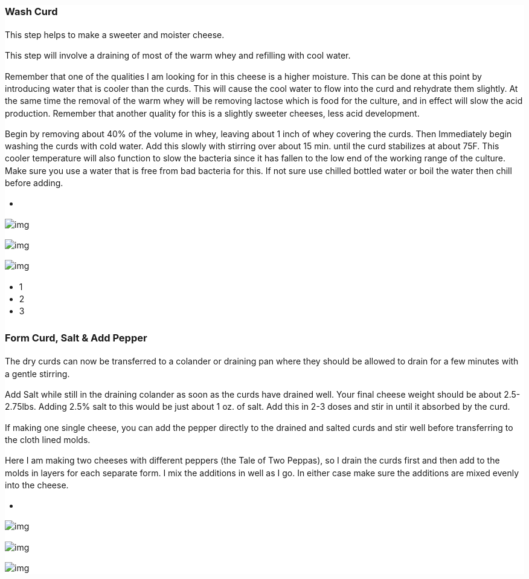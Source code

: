   ### Wash Curd

  This step helps to make a sweeter and moister cheese.

  This step will involve a draining of most of the warm whey and refilling with cool water.

  Remember that one of the qualities I am looking for in this cheese is a higher moisture. This can be done at this point by introducing water that is cooler than the curds. This will cause the cool water to flow into the curd and rehydrate them slightly. At the same time the removal of the warm whey will be removing lactose which is food for the culture, and in effect will slow the acid production. Remember that another quality for this is a slightly sweeter cheeses, less acid development.

  Begin by removing about 40% of the volume in whey, leaving about 1 inch of whey covering the curds. Then Immediately begin washing the curds with cold water. Add this slowly with stirring over about 15 min. until the curd stabilizes at about 75F. This cooler temperature will also function to slow the bacteria since it has fallen to the low end of the working range of the culture. Make sure you use a water that is free from bad bacteria for this. If not sure use chilled bottled water or boil the water then chill before adding.

- 

  ![img](https://s3.us-east-2.amazonaws.com/cheesemaking-supply-co/77b6d0d64588ddf140ab7d498151c805.jpg)

  ![img](https://s3.us-east-2.amazonaws.com/cheesemaking-supply-co/c609d007a66a1806661f7448af47a268.jpg)

  ![img](https://s3.us-east-2.amazonaws.com/cheesemaking-supply-co/55e6e1f3efe1235feee457c2e3eac43f.jpg)

  

  - 1
  - 2
  - 3

  ### Form Curd, Salt & Add Pepper

  The dry curds can now be transferred to a colander or draining pan where they should be allowed to drain for a few minutes with a gentle stirring.

  Add Salt while still in the draining colander as soon as the curds have drained well. Your final cheese weight should be about 2.5-2.75lbs. Adding 2.5% salt to this would be just about 1 oz. of salt. Add this in 2-3 doses and stir in until it absorbed by the curd.

  If making one single cheese, you can add the pepper directly to the drained and salted curds and stir well before transferring to the cloth lined molds.

  Here I am making two cheeses with different peppers (the Tale of Two Peppas), so I drain the curds first and then add to the molds in layers for each separate form. I mix the additions in well as I go. In either case make sure the additions are mixed evenly into the cheese.

- 

  ![img](https://s3.us-east-2.amazonaws.com/cheesemaking-supply-co/a1636fbf3a6ee40dc2c2718fdf077255.jpg)

  ![img](https://s3.us-east-2.amazonaws.com/cheesemaking-supply-co/b7051f4e3ac378db81683954fa33a776.jpg)

  ![img](https://s3.us-east-2.amazonaws.com/cheesemaking-supply-co/fbc7ef032fad1f30a2ca135149d8ebce.jpg)
